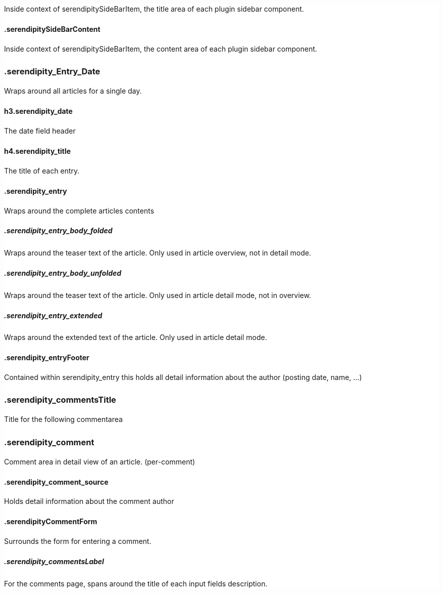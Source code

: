Inside context of serendipitySideBarItem, the title area of each plugin sidebar component.

#### .serendipitySideBarContent

Inside context of serendipitySideBarItem, the content area of each plugin sidebar component.

### .serendipity\_Entry\_Date

Wraps around all articles for a single day.

#### h3.serendipity\_date

The date field header

#### h4.serendipity\_title

The title of each entry.

#### .serendipity\_entry

Wraps around the complete articles contents

##### .serendipity\_entry\_body\_folded

Wraps around the teaser text of the article. Only used in article overview, not in detail mode.

##### .serendipity\_entry\_body\_unfolded

Wraps around the teaser text of the article. Only used in article detail mode, not in overview.

##### .serendipity\_entry\_extended

Wraps around the extended text of the article. Only used in article detail mode.

#### .serendipity\_entryFooter

Contained within serendipity\_entry this holds all detail information about the author (posting date, name, ...)

### .serendipity\_commentsTitle

Title for the following commentarea

### .serendipity\_comment

Comment area in detail view of an article. (per-comment)

#### .serendipity\_comment\_source

Holds detail information about the comment author

#### .serendipityCommentForm

Surrounds the form for entering a comment.

##### .serendipity\_commentsLabel

For the comments page, spans around the title of each input fields description.
